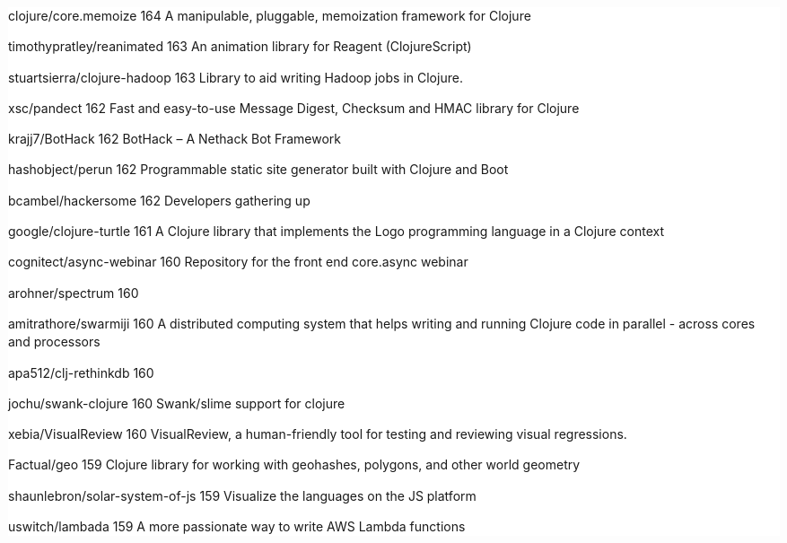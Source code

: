 
clojure/core.memoize                       164
A manipulable, pluggable, memoization framework for Clojure


timothypratley/reanimated                  163
An animation library for Reagent (ClojureScript)


stuartsierra/clojure-hadoop                163
Library to aid writing Hadoop jobs in Clojure.


xsc/pandect                                162
Fast and easy-to-use Message Digest, Checksum and HMAC library for Clojure


krajj7/BotHack                             162
BotHack – A Nethack Bot Framework


hashobject/perun                           162
Programmable static site generator built with Clojure and Boot


bcambel/hackersome                         162
Developers gathering up


google/clojure-turtle                      161
A Clojure library that implements the Logo programming language in a Clojure context


cognitect/async-webinar                    160
Repository for the front end core.async webinar


arohner/spectrum                           160



amitrathore/swarmiji                       160
A distributed computing system that helps writing and running Clojure code in parallel - across cores and processors


apa512/clj-rethinkdb                       160



jochu/swank-clojure                        160
Swank/slime support for clojure


xebia/VisualReview                         160
VisualReview, a human-friendly tool for testing and reviewing visual regressions.


Factual/geo                                159
Clojure library for working with geohashes, polygons, and other world geometry


shaunlebron/solar-system-of-js             159
Visualize the languages on the JS platform


uswitch/lambada                            159
A more passionate way to write AWS Lambda functions
